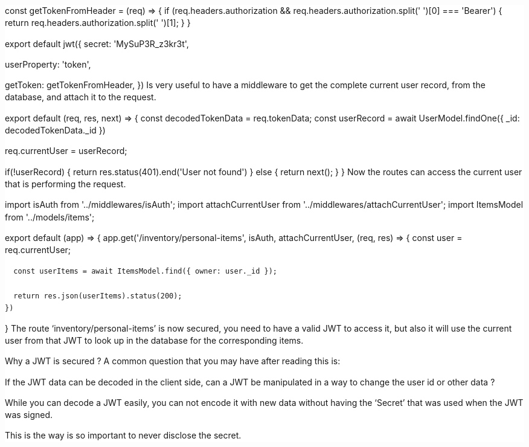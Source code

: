 
const getTokenFromHeader = (req) => {
  if (req.headers.authorization && req.headers.authorization.split(' ')[0] === 'Bearer') {
    return req.headers.authorization.split(' ')[1];
  }
}

export default jwt({
  secret: 'MySuP3R_z3kr3t', 

  userProperty: 'token', 

  getToken: getTokenFromHeader, 
})
Is very useful to have a middleware to get the complete current user record, from the database, and attach it to the request.

export default (req, res, next) => {
 const decodedTokenData = req.tokenData;
 const userRecord = await UserModel.findOne({ _id: decodedTokenData._id })

  req.currentUser = userRecord;

 if(!userRecord) {
   return res.status(401).end('User not found')
 } else {
   return next();
 }
}
Now the routes can access the current user that is performing the request.

  import isAuth from '../middlewares/isAuth';
  import attachCurrentUser from '../middlewares/attachCurrentUser';
  import ItemsModel from '../models/items';

  export default (app) => {
    app.get('/inventory/personal-items', isAuth, attachCurrentUser, (req, res) => {
      const user = req.currentUser;

      const userItems = await ItemsModel.find({ owner: user._id });

      return res.json(userItems).status(200);
    })
  }
The route ‘inventory/personal-items’ is now secured, you need to have a valid JWT to access it, but also it will use the current user from that JWT to look up in the database for the corresponding items.

Why a JWT is secured ?
A common question that you may have after reading this is:

If the JWT data can be decoded in the client side, can a JWT be manipulated in a way to change the user id or other data ?

While you can decode a JWT easily, you can not encode it with new data without having the ‘Secret’ that was used when the JWT was signed.

This is the way is so important to never disclose the secret.
